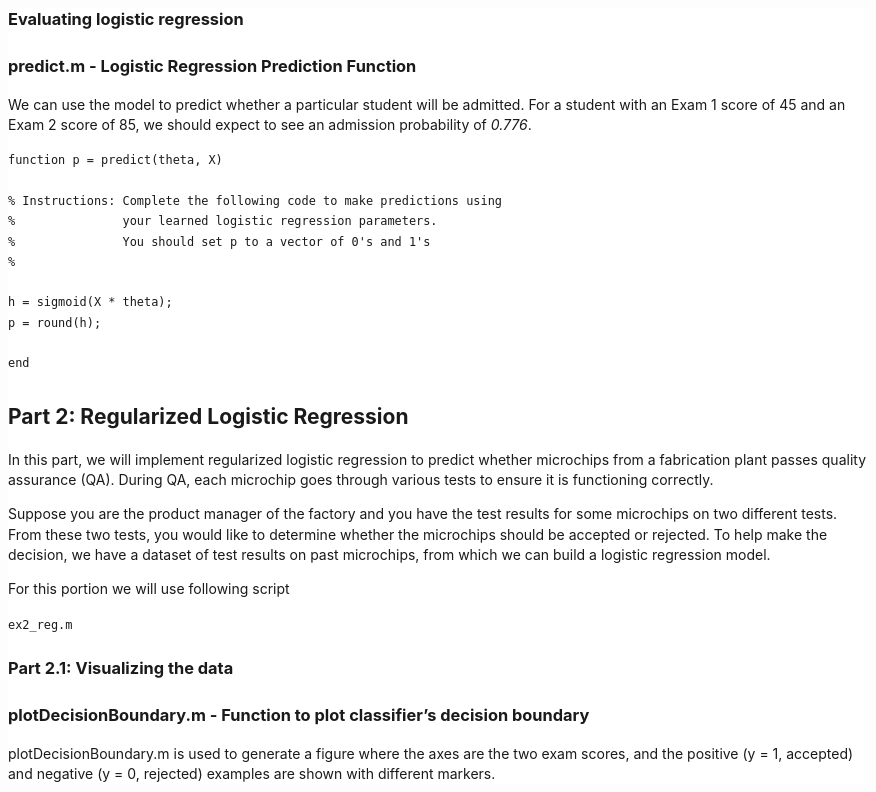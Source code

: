 
### Evaluating logistic regression
### predict.m - Logistic Regression Prediction Function

We can use the model to predict whether a particular student will be admitted. For a student with an Exam 1 score of 45 and an Exam 2 score of 85, we should expect to see an admission probability of *0.776*.

```
function p = predict(theta, X)

% Instructions: Complete the following code to make predictions using
%               your learned logistic regression parameters. 
%               You should set p to a vector of 0's and 1's
%

h = sigmoid(X * theta);
p = round(h);

end
```

## Part 2: Regularized Logistic Regression

In this part, we will implement regularized logistic regression to predict whether microchips from a fabrication plant passes quality assurance (QA). During QA, each microchip goes through various tests to ensure it is functioning correctly.

Suppose you are the product manager of the factory and you have the test results for some microchips on two different tests. From these two tests, you would like to determine whether the microchips should be accepted or rejected. To help make the decision, we have a dataset of test results on past microchips, from which we can build a logistic regression model.

For this portion we will use following script
```
ex2_reg.m
```

### Part 2.1: Visualizing the data
### plotDecisionBoundary.m - Function to plot classifier’s decision boundary

plotDecisionBoundary.m is used to generate a figure where the axes are the two exam scores, and the positive (y = 1, accepted) and negative (y = 0, rejected) examples are shown with different markers.
